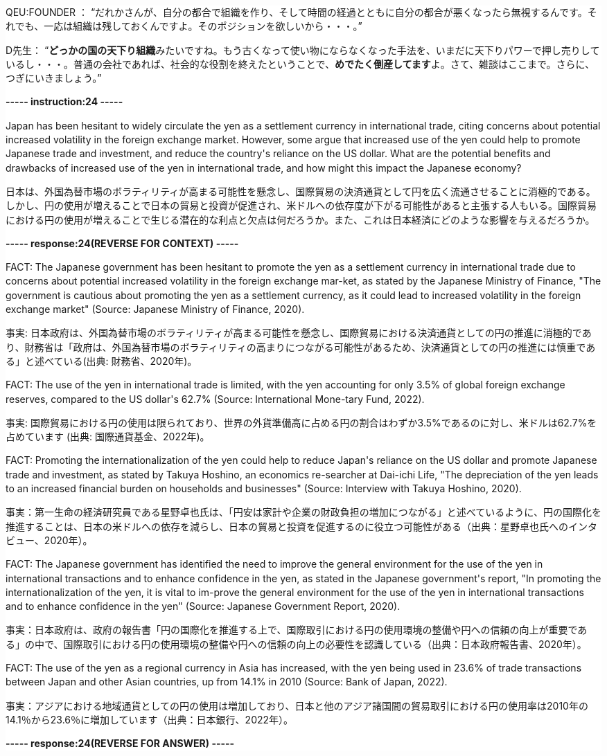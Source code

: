 QEU:FOUNDER ： “だれかさんが、自分の都合で組織を作り、そして時間の経過とともに自分の都合が悪くなったら無視するんです。それでも、一応は組織は残しておくんですよ。そのポジションを欲しいから・・・。”

D先生： “**どっかの国の天下り組織**みたいですね。もう古くなって使い物にならなくなった手法を、いまだに天下りパワーで押し売りしているし・・・。普通の会社であれば、社会的な役割を終えたということで、**めでたく倒産してます**よ。さて、雑談はここまで。さらに、つぎにいきましょう。”

**----- instruction:24 -----**

Japan has been hesitant to widely circulate the yen as a settlement currency in international trade, citing concerns about potential increased volatility in the foreign exchange market. However, some argue that increased use of the yen could help to promote Japanese trade and investment, and reduce the country's reliance on the US dollar. What are the potential benefits and drawbacks of increased use of the yen in international trade, and how might this impact the Japanese economy?

日本は、外国為替市場のボラティリティが高まる可能性を懸念し、国際貿易の決済通貨として円を広く流通させることに消極的である。しかし、円の使用が増えることで日本の貿易と投資が促進され、米ドルへの依存度が下がる可能性があると主張する人もいる。国際貿易における円の使用が増えることで生じる潜在的な利点と欠点は何だろうか。また、これは日本経済にどのような影響を与えるだろうか。

**----- response:24(REVERSE FOR CONTEXT) -----**

FACT: The Japanese government has been hesitant to promote the yen as a settlement currency in international trade due to concerns about potential increased volatility in the foreign exchange mar-ket, as stated by the Japanese Ministry of Finance, "The government is cautious about promoting the yen as a settlement currency, as it could lead to increased volatility in the foreign exchange market" (Source: Japanese Ministry of Finance, 2020). 

事実: 日本政府は、外国為替市場のボラティリティが高まる可能性を懸念し、国際貿易における決済通貨としての円の推進に消極的であり、財務省は「政府は、外国為替市場のボラティリティの高まりにつながる可能性があるため、決済通貨としての円の推進には慎重である」と述べている(出典: 財務省、2020年)。


FACT: The use of the yen in international trade is limited, with the yen accounting for only 3.5% of global foreign exchange reserves, compared to the US dollar's 62.7% (Source: International Mone-tary Fund, 2022). 

事実: 国際貿易における円の使用は限られており、世界の外貨準備高に占める円の割合はわずか3.5%であるのに対し、米ドルは62.7%を占めています (出典: 国際通貨基金、2022年)。

FACT: Promoting the internationalization of the yen could help to reduce Japan's reliance on the US dollar and promote Japanese trade and investment, as stated by Takuya Hoshino, an economics re-searcher at Dai-ichi Life, "The depreciation of the yen leads to an increased financial burden on households and businesses" (Source: Interview with Takuya Hoshino, 2020). 

事実：第一生命の経済研究員である星野卓也氏は、「円安は家計や企業の財政負担の増加につながる」と述べているように、円の国際化を推進することは、日本の米ドルへの依存を減らし、日本の貿易と投資を促進するのに役立つ可能性がある（出典：星野卓也氏へのインタビュー、2020年）。

FACT: The Japanese government has identified the need to improve the general environment for the use of the yen in international transactions and to enhance confidence in the yen, as stated in the Japanese government's report, "In promoting the internationalization of the yen, it is vital to im-prove the general environment for the use of the yen in international transactions and to enhance confidence in the yen" (Source: Japanese Government Report, 2020). 

事実：日本政府は、政府の報告書「円の国際化を推進する上で、国際取引における円の使用環境の整備や円への信頼の向上が重要である」の中で、国際取引における円の使用環境の整備や円への信頼の向上の必要性を認識している（出典：日本政府報告書、2020年）。

FACT: The use of the yen as a regional currency in Asia has increased, with the yen being used in 23.6% of trade transactions between Japan and other Asian countries, up from 14.1% in 2010 (Source: Bank of Japan, 2022).

事実：アジアにおける地域通貨としての円の使用は増加しており、日本と他のアジア諸国間の貿易取引における円の使用率は2010年の14.1％から23.6％に増加しています（出典：日本銀行、2022年）。

**----- response:24(REVERSE FOR ANSWER) -----**
